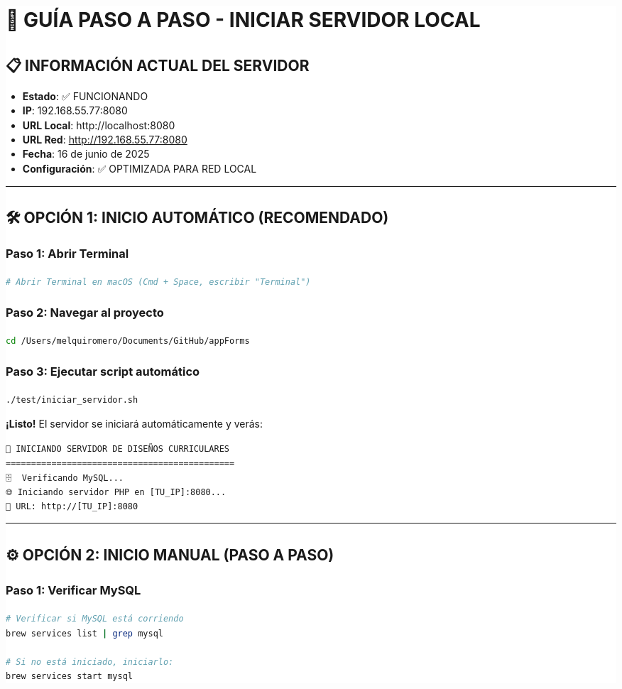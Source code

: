 # 🚀 GUÍA PASO A PASO - INICIAR SERVIDOR LOCAL

## 📋 INFORMACIÓN ACTUAL DEL SERVIDOR
- **Estado**: ✅ FUNCIONANDO
- **IP**: 192.168.55.77:8080
- **URL Local**: http://localhost:8080
- **URL Red**: http://192.168.55.77:8080
- **Fecha**: 16 de junio de 2025
- **Configuración**: ✅ OPTIMIZADA PARA RED LOCAL

---

## 🛠️ OPCIÓN 1: INICIO AUTOMÁTICO (RECOMENDADO)

### Paso 1: Abrir Terminal
```bash
# Abrir Terminal en macOS (Cmd + Space, escribir "Terminal")
```

### Paso 2: Navegar al proyecto
```bash
cd /Users/melquiromero/Documents/GitHub/appForms
```

### Paso 3: Ejecutar script automático
```bash
./test/iniciar_servidor.sh
```

**¡Listo!** El servidor se iniciará automáticamente y verás:
```
🚀 INICIANDO SERVIDOR DE DISEÑOS CURRICULARES
=============================================
🗄️  Verificando MySQL...
🌐 Iniciando servidor PHP en [TU_IP]:8080...
🔗 URL: http://[TU_IP]:8080
```

---

## ⚙️ OPCIÓN 2: INICIO MANUAL (PASO A PASO)

### Paso 1: Verificar MySQL
```bash
# Verificar si MySQL está corriendo
brew services list | grep mysql

# Si no está iniciado, iniciarlo:
brew services start mysql
```
